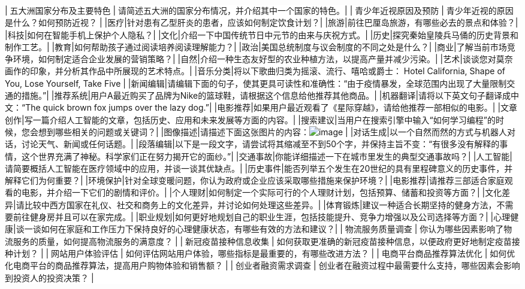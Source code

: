 | 五大洲国家分布及主要特色 | 请简述五大洲的国家分布情况，并介绍其中一个国家的特色。|
| 青少年近视原因及预防       | 青少年近视的原因是什么？如何预防近视？               |
|医疗|针对患有乙型肝炎的患者，应该如何制定饮食计划？|
|旅游|前往巴厘岛旅游，有哪些必去的景点和体验？|
|科技|如何在智能手机上保护个人隐私？|
|文化|介绍一下中国传统节日中元节的由来与庆祝方式。|
|历史|探究秦始皇陵兵马俑的历史背景和制作工艺。|
|教育|如何帮助孩子通过阅读培养阅读理解能力？|
|政治|美国总统制度与议会制度的不同之处是什么？|
|商业|了解当前市场竞争环境，如何制定适合企业发展的营销策略？|
|自然|介绍一种生态友好型的农业种植方法，以提高产量并减少污染。|
|艺术|谈谈您对莫奈画作的印象，并分析其作品中所展现的艺术特点。|
|音乐分类|将以下歌曲归类为摇滚、流行、嘻哈或爵士： Hotel California, Shape of You, Lose Yourself, Take Five |
|新闻编辑|请编辑下面的句子，使其更具可读性和准确性：“由于疫情暴发，全球范围内出现了大量限制交通的措施。”|
|推荐系统|用户A最近购买了品牌为Nike的篮球鞋，请根据这个信息给他推荐其他商品。|
|机器翻译|请将以下英文句子翻译成中文：“The quick brown fox jumps over the lazy dog.”|
|电影推荐|如果用户最近观看了《星际穿越》，请给他推荐一部相似的电影。|
|文章创作|写一篇介绍人工智能的文章，包括历史、应用和未来发展等方面的内容。|
|搜索建议|当用户在搜索引擎中输入“如何学习编程”的时候，您会想到哪些相关的问题或关键词？|
|图像描述|请描述下面这张图片的内容：![image](https://images.unsplash.com/photo-1560261031-926a3feb15e5) |
|对话生成|以一个自然而然的方式与机器人对话，讨论天气、新闻或任何话题。|
|段落编辑|以下是一段文字，请尝试将其缩减至不到50个字，并保持主旨不变：“有很多没有解释的事情，这个世界充满了神秘。科学家们正在努力揭开它的面纱。”|
|交通事故|你能详细描述一下在城市里发生的典型交通事故吗？|
|人工智能|请简要概括人工智能在医疗领域中的应用，并谈一谈其优缺点。|
|历史事件|能否列举五个发生在20世纪的具有里程碑意义的历史事件，并解释它们为何重要？|
|环境保护|针对全球变暖问题，你认为政府或企业应该采取哪些措施来保护环境？|
|电影推荐|请推荐三部适合家庭观看的电影，并介绍一下它们的剧情和评价。|
|个人理财|如何制定一个实际可行的个人理财计划，包括预算、储蓄和投资等方面？|
|文化差异|请比较中西方国家在礼仪、社交和商务上的文化差异，并讨论如何处理这些差异。|
|体育锻炼|建议一种适合长期坚持的健身方法，不需要前往健身房并且可以在家完成。|
|职业规划|如何更好地规划自己的职业生涯，包括技能提升、竞争力增强以及公司选择等方面？|
|心理健康|谈一谈如何在家庭和工作压力下保持良好的心理健康状态，有哪些有效的方法和建议？|
| 物流服务质量调查         | 你认为哪些因素影响了物流服务的质量，如何提高物流服务的满意度？ |
| 新冠疫苗接种信息收集     | 如何获取更准确的新冠疫苗接种信息，以便政府更好地制定疫苗接种计划？ |
| 网站用户体验评估         | 如何评估网站用户体验，哪些指标是最重要的，有哪些改进方法？   |
| 电商平台商品推荐算法优化 | 如何优化电商平台的商品推荐算法，提高用户购物体验和销售额？ |
| 创业者融资需求调查       | 创业者在融资过程中最需要什么支持，哪些因素会影响到投资人的投资决策？ |